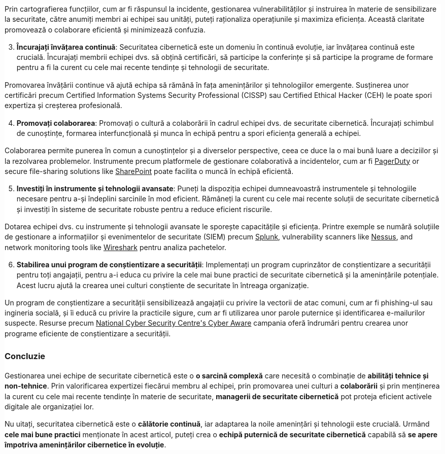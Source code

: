 Prin cartografierea funcțiilor, cum ar fi răspunsul la incidente, gestionarea vulnerabilităților și instruirea în materie de sensibilizare la securitate, către anumiți membri ai echipei sau unități, puteți raționaliza operațiunile și maximiza eficiența. Această claritate promovează o colaborare eficientă și minimizează confuzia.

3. **Încurajați învățarea continuă**: Securitatea cibernetică este un domeniu în continuă evoluție, iar învățarea continuă este crucială. Încurajați membrii echipei dvs. să obțină certificări, să participe la conferințe și să participe la programe de formare pentru a fi la curent cu cele mai recente tendințe și tehnologii de securitate.

Promovarea învățării continue vă ajută echipa să rămână în fața amenințărilor și tehnologiilor emergente. Susținerea unor certificări precum Certified Information Systems Security Professional (CISSP) sau Certified Ethical Hacker (CEH) le poate spori expertiza și creșterea profesională.

4. **Promovați colaborarea**: Promovați o cultură a colaborării în cadrul echipei dvs. de securitate cibernetică. Încurajați schimbul de cunoștințe, formarea interfuncțională și munca în echipă pentru a spori eficiența generală a echipei.

Colaborarea permite punerea în comun a cunoștințelor și a diverselor perspective, ceea ce duce la o mai bună luare a deciziilor și la rezolvarea problemelor. Instrumente precum platformele de gestionare colaborativă a incidentelor, cum ar fi [PagerDuty](https://www.pagerduty.com/) or secure file-sharing solutions like [SharePoint](https://www.microsoft.com/en-us/microsoft-365/sharepoint/collaboration) poate facilita o muncă în echipă eficientă.

5. **Investiți în instrumente și tehnologii avansate**: Puneți la dispoziția echipei dumneavoastră instrumentele și tehnologiile necesare pentru a-și îndeplini sarcinile în mod eficient. Rămâneți la curent cu cele mai recente soluții de securitate cibernetică și investiți în sisteme de securitate robuste pentru a reduce eficient riscurile.

Dotarea echipei dvs. cu instrumente și tehnologii avansate le sporește capacitățile și eficiența. Printre exemple se numără soluțiile de gestionare a informațiilor și evenimentelor de securitate (SIEM) precum [Splunk](https://www.splunk.com/), vulnerability scanners like [Nessus](https://www.tenable.com/products/nessus), and network monitoring tools like [Wireshark](https://www.wireshark.org/) pentru analiza pachetelor.

6. **Stabilirea unui program de conștientizare a securității**: Implementați un program cuprinzător de conștientizare a securității pentru toți angajații, pentru a-i educa cu privire la cele mai bune practici de securitate cibernetică și la amenințările potențiale. Acest lucru ajută la crearea unei culturi conștiente de securitate în întreaga organizație.

Un program de conștientizare a securității sensibilizează angajații cu privire la vectorii de atac comuni, cum ar fi phishing-ul sau ingineria socială, și îi educă cu privire la practicile sigure, cum ar fi utilizarea unor parole puternice și identificarea e-mailurilor suspecte. Resurse precum [National Cyber Security Centre's Cyber Aware](https://www.ncsc.gov.uk/cyberaware) campania oferă îndrumări pentru crearea unor programe eficiente de conștientizare a securității.

### Concluzie

Gestionarea unei echipe de securitate cibernetică este o **o sarcină complexă** care necesită o combinație de **abilități tehnice și non-tehnice**. Prin valorificarea expertizei fiecărui membru al echipei, prin promovarea unei culturi a **colaborării** și prin menținerea la curent cu cele mai recente tendințe în materie de securitate, **managerii de securitate cibernetică** pot proteja eficient activele digitale ale organizației lor.

Nu uitați, securitatea cibernetică este o **călătorie continuă**, iar adaptarea la noile amenințări și tehnologii este crucială. Urmând **cele mai bune practici** menționate în acest articol, puteți crea o **echipă puternică de securitate cibernetică** capabilă să **se apere împotriva amenințărilor cibernetice în evoluție**.
